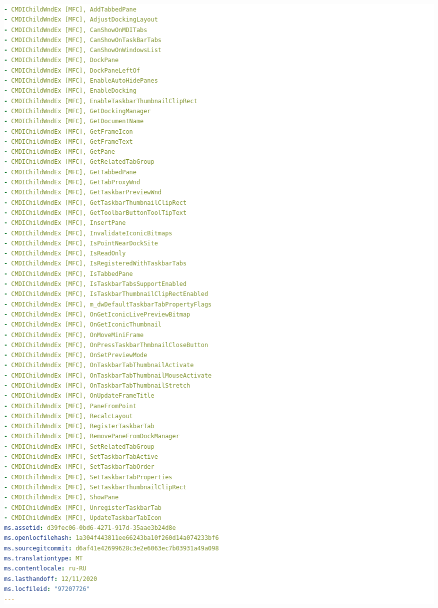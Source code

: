 ```yaml
- CMDIChildWndEx [MFC], AddTabbedPane
- CMDIChildWndEx [MFC], AdjustDockingLayout
- CMDIChildWndEx [MFC], CanShowOnMDITabs
- CMDIChildWndEx [MFC], CanShowOnTaskBarTabs
- CMDIChildWndEx [MFC], CanShowOnWindowsList
- CMDIChildWndEx [MFC], DockPane
- CMDIChildWndEx [MFC], DockPaneLeftOf
- CMDIChildWndEx [MFC], EnableAutoHidePanes
- CMDIChildWndEx [MFC], EnableDocking
- CMDIChildWndEx [MFC], EnableTaskbarThumbnailClipRect
- CMDIChildWndEx [MFC], GetDockingManager
- CMDIChildWndEx [MFC], GetDocumentName
- CMDIChildWndEx [MFC], GetFrameIcon
- CMDIChildWndEx [MFC], GetFrameText
- CMDIChildWndEx [MFC], GetPane
- CMDIChildWndEx [MFC], GetRelatedTabGroup
- CMDIChildWndEx [MFC], GetTabbedPane
- CMDIChildWndEx [MFC], GetTabProxyWnd
- CMDIChildWndEx [MFC], GetTaskbarPreviewWnd
- CMDIChildWndEx [MFC], GetTaskbarThumbnailClipRect
- CMDIChildWndEx [MFC], GetToolbarButtonToolTipText
- CMDIChildWndEx [MFC], InsertPane
- CMDIChildWndEx [MFC], InvalidateIconicBitmaps
- CMDIChildWndEx [MFC], IsPointNearDockSite
- CMDIChildWndEx [MFC], IsReadOnly
- CMDIChildWndEx [MFC], IsRegisteredWithTaskbarTabs
- CMDIChildWndEx [MFC], IsTabbedPane
- CMDIChildWndEx [MFC], IsTaskbarTabsSupportEnabled
- CMDIChildWndEx [MFC], IsTaskbarThumbnailClipRectEnabled
- CMDIChildWndEx [MFC], m_dwDefaultTaskbarTabPropertyFlags
- CMDIChildWndEx [MFC], OnGetIconicLivePreviewBitmap
- CMDIChildWndEx [MFC], OnGetIconicThumbnail
- CMDIChildWndEx [MFC], OnMoveMiniFrame
- CMDIChildWndEx [MFC], OnPressTaskbarThmbnailCloseButton
- CMDIChildWndEx [MFC], OnSetPreviewMode
- CMDIChildWndEx [MFC], OnTaskbarTabThumbnailActivate
- CMDIChildWndEx [MFC], OnTaskbarTabThumbnailMouseActivate
- CMDIChildWndEx [MFC], OnTaskbarTabThumbnailStretch
- CMDIChildWndEx [MFC], OnUpdateFrameTitle
- CMDIChildWndEx [MFC], PaneFromPoint
- CMDIChildWndEx [MFC], RecalcLayout
- CMDIChildWndEx [MFC], RegisterTaskbarTab
- CMDIChildWndEx [MFC], RemovePaneFromDockManager
- CMDIChildWndEx [MFC], SetRelatedTabGroup
- CMDIChildWndEx [MFC], SetTaskbarTabActive
- CMDIChildWndEx [MFC], SetTaskbarTabOrder
- CMDIChildWndEx [MFC], SetTaskbarTabProperties
- CMDIChildWndEx [MFC], SetTaskbarThumbnailClipRect
- CMDIChildWndEx [MFC], ShowPane
- CMDIChildWndEx [MFC], UnregisterTaskbarTab
- CMDIChildWndEx [MFC], UpdateTaskbarTabIcon
ms.assetid: d39fec06-0bd6-4271-917d-35aae3b24d8e
ms.openlocfilehash: 1a304f443811ee66243ba10f260d14a074233bf6
ms.sourcegitcommit: d6af41e42699628c3e2e6063ec7b03931a49a098
ms.translationtype: MT
ms.contentlocale: ru-RU
ms.lasthandoff: 12/11/2020
ms.locfileid: "97207726"
---
```
